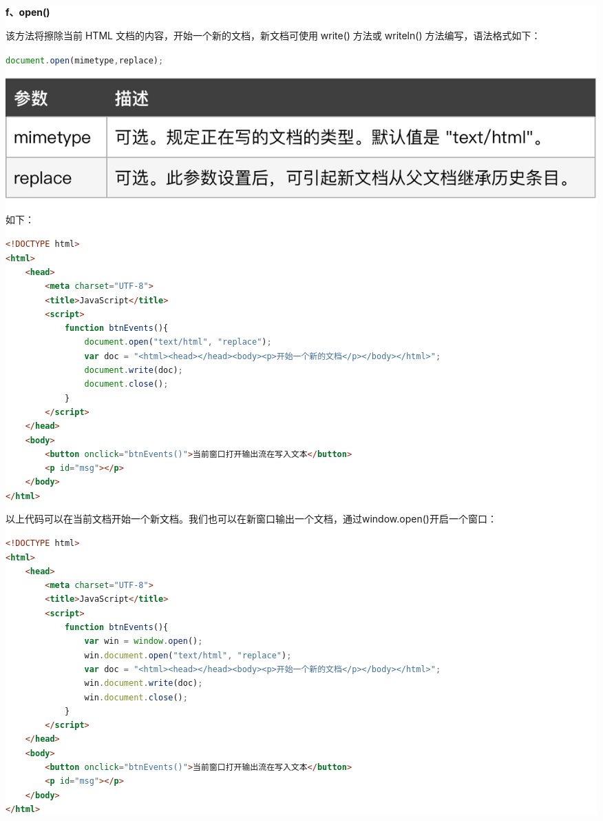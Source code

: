 
**f、open()** 

该方法将擦除当前 HTML 文档的内容，开始一个新的文档，新文档可使用 write() 方法或 writeln() 方法编写，语法格式如下：

```javascript
document.open(mimetype,replace);
```

![-c700](media/15403596144952/15403723977962.jpg)

如下：

```html
<!DOCTYPE html>
<html>
	<head>
		<meta charset="UTF-8">
		<title>JavaScript</title>
		<script>
			function btnEvents(){	 
				document.open("text/html", "replace");
  				var doc = "<html><head></head><body><p>开始一个新的文档</p></body></html>";
  				document.write(doc);
  				document.close();
			}
		</script>
	</head>
	<body>
		<button onclick="btnEvents()">当前窗口打开输出流在写入文本</button>
		<p id="msg"></p>
	</body>
</html>
```
以上代码可以在当前文档开始一个新文档。我们也可以在新窗口输出一个文档，通过window.open()开启一个窗口：


```html
<!DOCTYPE html>
<html>
	<head>
		<meta charset="UTF-8">
		<title>JavaScript</title>
		<script>
			function btnEvents(){	
				var win = window.open();
				win.document.open("text/html", "replace");
  				var doc = "<html><head></head><body><p>开始一个新的文档</p></body></html>";
  				win.document.write(doc);
  				win.document.close();
			}
		</script>
	</head>
	<body>
		<button onclick="btnEvents()">当前窗口打开输出流在写入文本</button>
		<p id="msg"></p>
	</body>
</html>
```